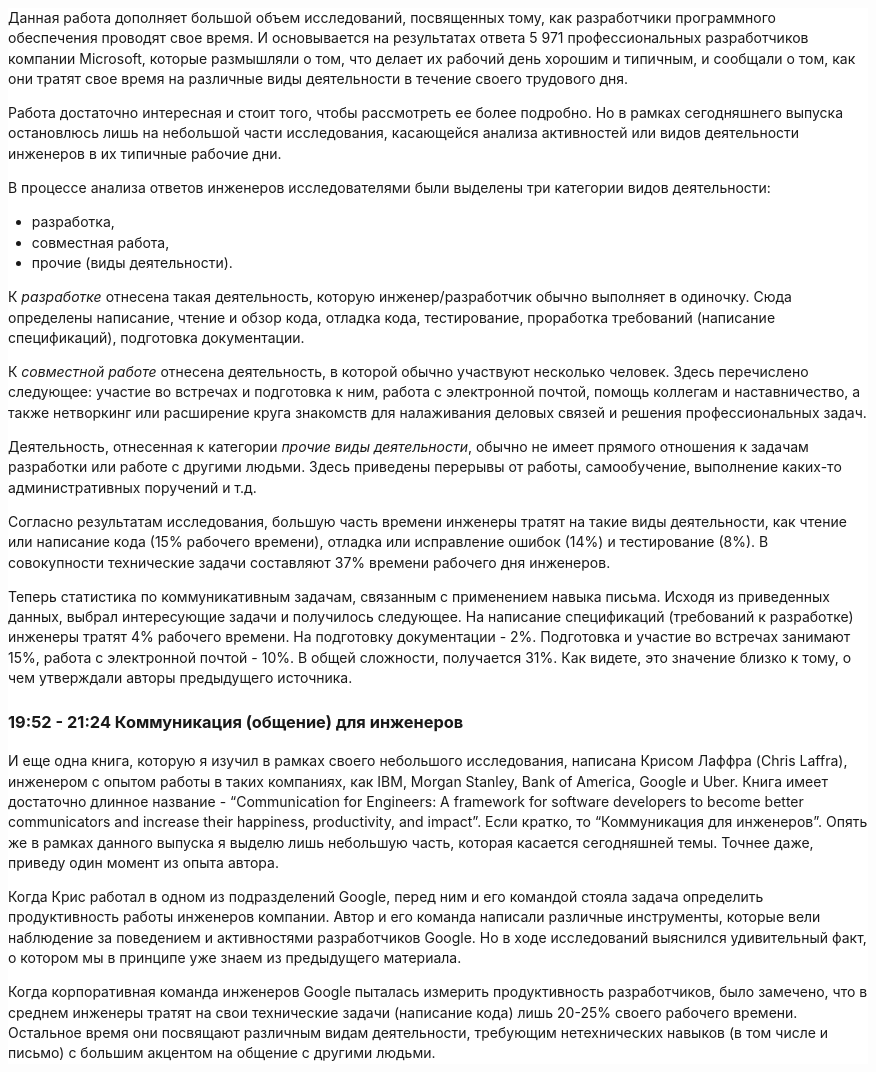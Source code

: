 Данная работа дополняет большой объем исследований, посвященных тому, как разработчики программного обеспечения проводят свое время. И основывается на результатах ответа 5 971 профессиональных разработчиков компании Microsoft, которые размышляли о том, что делает их рабочий день хорошим и типичным, и сообщали о том, как они тратят свое время на различные виды деятельности в течение своего трудового дня. 

Работа достаточно интересная и стоит того, чтобы рассмотреть ее более подробно. Но в рамках сегодняшнего выпуска остановлюсь лишь на небольшой части исследования, касающейся анализа активностей или видов деятельности инженеров в их типичные рабочие дни.

В процессе анализа ответов инженеров исследователями были выделены три категории видов деятельности: 
- разработка, 
- совместная работа, 
- прочие (виды деятельности). 

К *разработке* отнесена такая деятельность, которую инженер/разработчик обычно выполняет в одиночку. Сюда определены написание, чтение и обзор кода, отладка кода, тестирование, проработка требований (написание спецификаций), подготовка документации.

К *совместной работе* отнесена деятельность, в которой обычно участвуют несколько человек. Здесь перечислено следующее: участие во встречах и подготовка к ним, работа с электронной почтой, помощь коллегам и наставничество, а также нетворкинг или расширение круга знакомств для налаживания деловых связей и решения профессиональных задач.

Деятельность, отнесенная к категории *прочие виды деятельности*, обычно не имеет прямого отношения к задачам разработки или работе с другими людьми. Здесь приведены перерывы от работы, самообучение, выполнение каких-то административных поручений и т.д.

Согласно результатам исследования, большую часть времени инженеры тратят на такие виды деятельности, как чтение или написание кода (15% рабочего времени), отладка или исправление ошибок (14%) и тестирование (8%). В совокупности технические задачи составляют 37% времени рабочего дня инженеров.

Теперь статистика по коммуникативным задачам, связанным с применением навыка письма. Исходя из приведенных данных, выбрал интересующие задачи и получилось следующее. На написание спецификаций (требований к разработке) инженеры тратят 4% рабочего времени. На подготовку документации - 2%. Подготовка и участие во встречах занимают 15%, работа с электронной почтой - 10%. В общей сложности, получается 31%. Как видете, это значение близко к тому, о чем утверждали авторы предыдущего источника. 

### 19:52 - 21:24 Коммуникация (общение) для инженеров

И еще одна книга, которую я изучил в рамках своего небольшого исследования, написана Крисом Лаффра (Chris Laffra), инженером с опытом работы в таких компаниях, как IBM, Morgan Stanley, Bank of America, Google и Uber. Книга имеет достаточно длинное название - “Communication for Engineers: A framework for software developers to become better communicators and increase their happiness, productivity, and impact”. Если кратко, то “Коммуникация для инженеров”. Опять же в рамках данного выпуска я выделю лишь небольшую часть, которая касается сегодняшней темы. Точнее даже, приведу один момент из опыта автора.

Когда Крис работал в одном из подразделений Google, перед ним и его командой стояла задача определить продуктивность работы инженеров компании. Автор и его команда написали различные инструменты, которые вели наблюдение за поведением и активностями разработчиков Google. Но в ходе исследований выяснился удивительный факт, о котором мы в принципе уже знаем из предыдущего материала. 

Когда корпоративная команда инженеров Google пыталась измерить продуктивность разработчиков, было замечено, что в среднем инженеры тратят на свои технические задачи (написание кода) лишь 20-25% своего рабочего времени. Остальное время они посвящают различным видам деятельности, требующим нетехнических навыков (в том числе и письмо) с большим акцентом на общение с другими людьми.
